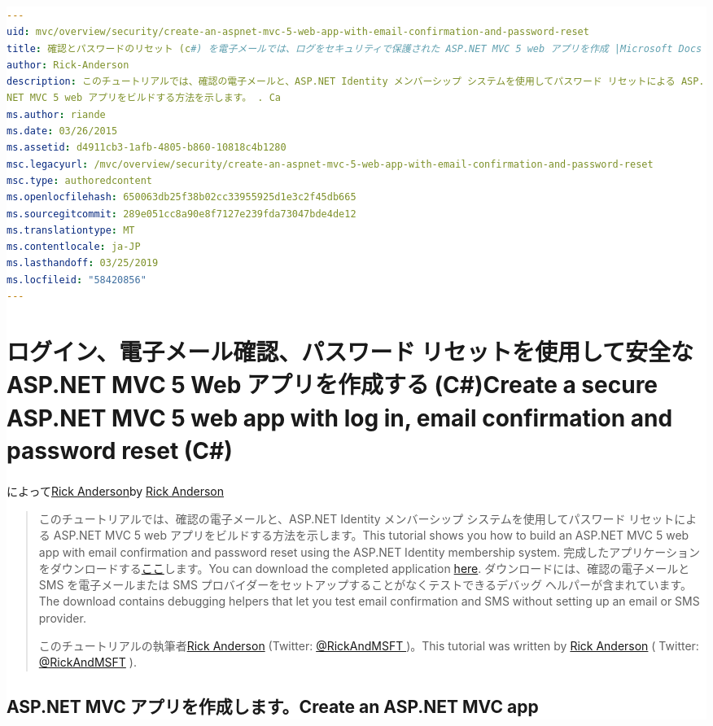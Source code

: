 ```yaml
---
uid: mvc/overview/security/create-an-aspnet-mvc-5-web-app-with-email-confirmation-and-password-reset
title: 確認とパスワードのリセット (c#) を電子メールでは、ログをセキュリティで保護された ASP.NET MVC 5 web アプリを作成 |Microsoft Docs
author: Rick-Anderson
description: このチュートリアルでは、確認の電子メールと、ASP.NET Identity メンバーシップ システムを使用してパスワード リセットによる ASP.NET MVC 5 web アプリをビルドする方法を示します。 . Ca
ms.author: riande
ms.date: 03/26/2015
ms.assetid: d4911cb3-1afb-4805-b860-10818c4b1280
msc.legacyurl: /mvc/overview/security/create-an-aspnet-mvc-5-web-app-with-email-confirmation-and-password-reset
msc.type: authoredcontent
ms.openlocfilehash: 650063db25f38b02cc33955925d1e3c2f45db665
ms.sourcegitcommit: 289e051cc8a90e8f7127e239fda73047bde4de12
ms.translationtype: MT
ms.contentlocale: ja-JP
ms.lasthandoff: 03/25/2019
ms.locfileid: "58420856"
---
```

<a name="create-a-secure-aspnet-mvc-5-web-app-with-log-in-email-confirmation-and-password-reset-c"></a><span data-ttu-id="8e3c7-104">ログイン、電子メール確認、パスワード リセットを使用して安全な ASP.NET MVC 5 Web アプリを作成する (C#)</span><span class="sxs-lookup"><span data-stu-id="8e3c7-104">Create a secure ASP.NET MVC 5 web app with log in, email confirmation and password reset (C#)</span></span>
====================
<span data-ttu-id="8e3c7-105">によって[Rick Anderson]((https://twitter.com/RickAndMSFT))</span><span class="sxs-lookup"><span data-stu-id="8e3c7-105">by [Rick Anderson]((https://twitter.com/RickAndMSFT))</span></span>

> <span data-ttu-id="8e3c7-106">このチュートリアルでは、確認の電子メールと、ASP.NET Identity メンバーシップ システムを使用してパスワード リセットによる ASP.NET MVC 5 web アプリをビルドする方法を示します。</span><span class="sxs-lookup"><span data-stu-id="8e3c7-106">This tutorial shows you how to build an ASP.NET MVC 5 web app with email confirmation and password reset using the ASP.NET Identity membership system.</span></span> <span data-ttu-id="8e3c7-107">完成したアプリケーションをダウンロードする[ここ](https://code.msdn.microsoft.com/MVC-5-with-2FA-email-8f26d952)します。</span><span class="sxs-lookup"><span data-stu-id="8e3c7-107">You can download the completed application [here](https://code.msdn.microsoft.com/MVC-5-with-2FA-email-8f26d952).</span></span> <span data-ttu-id="8e3c7-108">ダウンロードには、確認の電子メールと SMS を電子メールまたは SMS プロバイダーをセットアップすることがなくテストできるデバッグ ヘルパーが含まれています。</span><span class="sxs-lookup"><span data-stu-id="8e3c7-108">The download contains debugging helpers that let you test email confirmation and SMS without setting up an email or SMS provider.</span></span>
> 
> <span data-ttu-id="8e3c7-109">このチュートリアルの執筆者[Rick Anderson](https://blogs.msdn.com/rickAndy) (Twitter: [ @RickAndMSFT ](https://twitter.com/RickAndMSFT) )。</span><span class="sxs-lookup"><span data-stu-id="8e3c7-109">This tutorial was written by [Rick Anderson](https://blogs.msdn.com/rickAndy) ( Twitter: [@RickAndMSFT](https://twitter.com/RickAndMSFT) ).</span></span>


<a id="createMvc"></a>
## <a name="create-an-aspnet-mvc-app"></a><span data-ttu-id="8e3c7-110">ASP.NET MVC アプリを作成します。</span><span class="sxs-lookup"><span data-stu-id="8e3c7-110">Create an ASP.NET MVC app</span></span>
